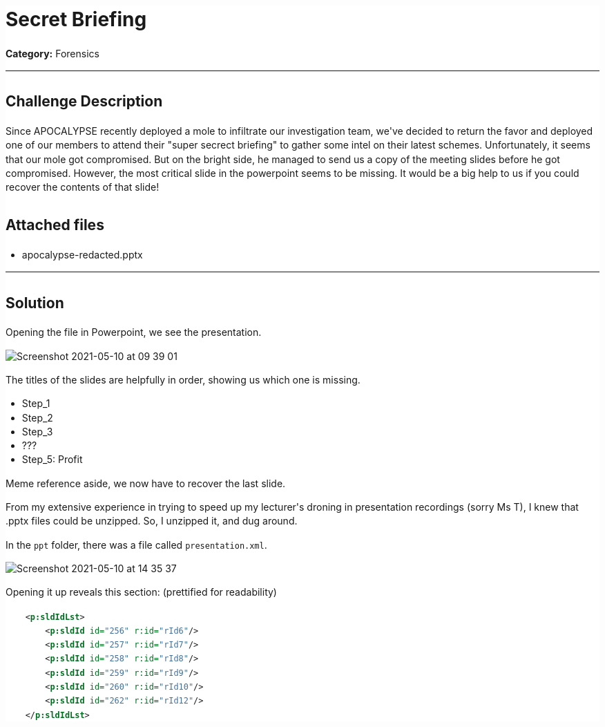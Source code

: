 # Secret Briefing

**Category:** Forensics

---

## Challenge Description

Since APOCALYPSE recently deployed a mole to infiltrate our investigation team, we've decided to return the favor and deployed one of our members to attend their "super secrect briefing" to gather some intel on their latest schemes. Unfortunately, it seems that our mole got compromised. But on the bright side, he managed to send us a copy of the meeting slides before he got compromised. However, the most critical slide in the powerpoint seems to be missing. It would be a big help to us if you could recover the contents of that slide!

## Attached files

* apocalypse-redacted.pptx

---

## Solution

Opening the file in Powerpoint, we see the presentation.

<img width="1552" alt="Screenshot 2021-05-10 at 09 39 01" src="https://user-images.githubusercontent.com/40383042/117604213-5f269f00-b187-11eb-8e35-ee3985f02470.png">

The titles of the slides are helpfully in order, showing us which one is missing.

* Step_1
* Step_2
* Step_3
* ???
* Step_5: Profit

Meme reference aside, we now have to recover the last slide.

From my extensive experience in trying to speed up my lecturer's droning in presentation recordings (sorry Ms T), I knew that .pptx files could be unzipped. So, I unzipped it, and dug around.

In the `ppt` folder, there was a file called `presentation.xml`.

<img width="1230" alt="Screenshot 2021-05-10 at 14 35 37" src="https://user-images.githubusercontent.com/40383042/117617023-8b014f00-b19e-11eb-981c-515a56d84a94.png">

Opening it up reveals this section: (prettified for readability)

```xml
    <p:sldIdLst>
        <p:sldId id="256" r:id="rId6"/>
        <p:sldId id="257" r:id="rId7"/>
        <p:sldId id="258" r:id="rId8"/>
        <p:sldId id="259" r:id="rId9"/>
        <p:sldId id="260" r:id="rId10"/>
        <p:sldId id="262" r:id="rId12"/>
    </p:sldIdLst>
```
